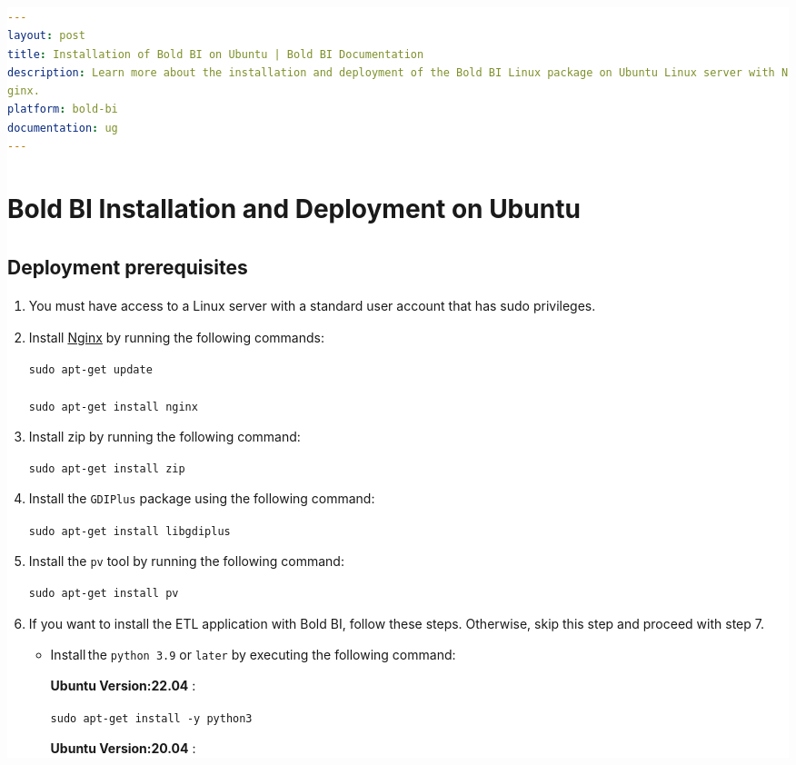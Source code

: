 ```yaml
---
layout: post
title: Installation of Bold BI on Ubuntu | Bold BI Documentation
description: Learn more about the installation and deployment of the Bold BI Linux package on Ubuntu Linux server with Nginx.
platform: bold-bi
documentation: ug
---
```


# Bold BI Installation and Deployment on Ubuntu 

## Deployment prerequisites

1. You must have access to a Linux server with a standard user account that has sudo privileges.

2. Install [Nginx](https://docs.microsoft.com/en-us/aspnet/core/host-and-deploy/linux-nginx?view=aspnetcore-3.1#install-nginx) by running the following commands:

    ~~~shell
    sudo apt-get update 

    sudo apt-get install nginx
    ~~~ 

3. Install zip by running the following command:

    ~~~shell
    sudo apt-get install zip 
    ~~~

4. Install the `GDIPlus` package using the following command:

    ~~~shell
    sudo apt-get install libgdiplus
    ~~~

5. Install the `pv` tool by running the following command:

    ~~~shell
    sudo apt-get install pv
    ~~~

6. If you want to install the ETL application with Bold BI, follow these steps. Otherwise, skip this step and proceed with step 7.
    * Install the `python 3.9` or `later` by executing the following command:
   
        **Ubuntu Version:22.04** :
        ~~~shell
        sudo apt-get install -y python3
        ~~~

        **Ubuntu Version:20.04** :
